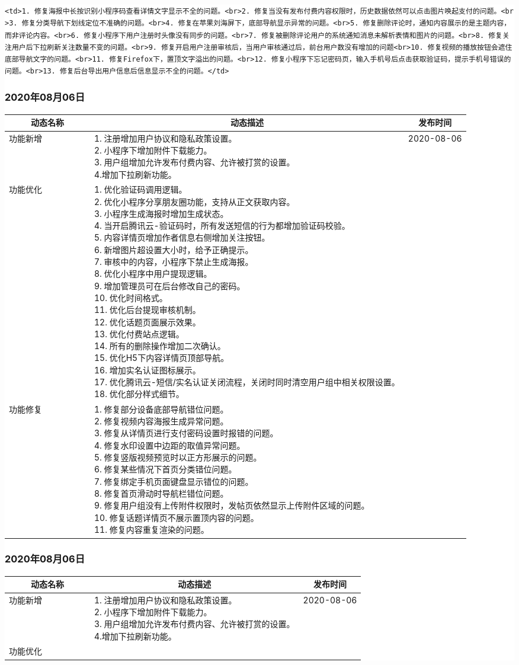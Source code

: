     <td>1. 修复海报中长按识别小程序码查看详情文字显示不全的问题。<br>2. 修复当没有发布付费内容权限时，历史数据依然可以点击图片唤起支付的问题。<br>3. 修复分类导航下划线定位不准确的问题。<br>4. 修复在苹果刘海屏下，底部导航显示异常的问题。<br>5. 修复删除评论时，通知内容展示的是主题内容，而非评论内容。<br>6. 修复小程序下用户注册时头像没有同步的问题。<br>7. 修复被删除评论用户的系统通知消息未解析表情和图片的问题。<br>8. 修复关注用户后下拉刷新关注数量不变的问题。<br>9. 修复开启用户注册审核后，当用户审核通过后，前台用户数没有增加的问题<br>10. 修复视频的播放按钮会遮住底部导航文字的问题。<br>11. 修复Firefox下，置顶文字溢出的问题。<br>12. 修复小程序下忘记密码页，输入手机号后点击获取验证码，提示手机号错误的问题。<br>13. 修复后台导出用户信息后信息显示不全的问题。</td>
  </tr>
</tbody>
</table>


### 2020年08月06日

<table>
<thead>
  <tr>
    <th width="130px">动态名称</th>
    <th>动态描述</th>
    <th>发布时间</th>
  </tr>
</thead>
<tbody>
  <tr>
    <td>功能新增</td>
    <td>1. 注册增加用户协议和隐私政策设置。<br>2. 小程序下增加附件下载能力。<br>3. 用户组增加允许发布付费内容、允许被打赏的设置。<br>4.增加下拉刷新功能。</td>
    <td rowspan="3">2020-08-06</td>
  </tr>
  <tr>
    <td>功能优化</td>
    <td>1. 优化验证码调用逻辑。<br>2. 优化小程序分享朋友圈功能，支持从正文获取内容。<br>3. 小程序生成海报时增加生成状态。<br>4. 当开启腾讯云-验证码时，所有发送短信的行为都增加验证码校验。<br>5. 内容详情页增加作者信息右侧增加关注按钮。<br>6. 新增图片超设置大小时，给予正确提示。<br>7. 审核中的内容，小程序下禁止生成海报。<br>8. 优化小程序中用户提现逻辑。<br>9. 增加管理员可在后台修改自己的密码。<br>10. 优化时间格式。<br>11. 优化后台提现审核机制。<br>12. 优化话题页面展示效果。<br>13. 优化付费站点逻辑。<br>14. 所有的删除操作增加二次确认。<br>15. 优化H5下内容详情页顶部导航。<br>16. 增加实名认证图标展示。<br>17. 优化腾讯云-短信/实名认证关闭流程，关闭时同时清空用户组中相关权限设置。<br>18. 优化部分样式细节。</td>
  </tr>
  <tr>
    <td>功能修复</td>
    <td>1. 修复部分设备底部导航错位问题。<br>2. 修复视频内容海报生成异常问题。<br>3. 修复从详情页进行支付密码设置时报错的问题。<br>4. 修复水印设置中边距的取值异常问题。<br>5. 修复竖版视频预览时以正方形展示的问题。<br>6. 修复某些情况下首页分类错位问题。<br>7. 修复绑定手机页面键盘显示错位的问题。<br>8. 修复首页滑动时导航栏错位问题。<br>9. 修复用户组没有上传附件权限时，发帖页依然显示上传附件区域的问题。<br>10. 修复话题详情页不展示置顶内容的问题。<br>11. 修复内容重复渲染的问题。</td>
  </tr>
</tbody>
</table>


### 2020年08月06日

<table>
<thead>
  <tr>
    <th width="130px">动态名称</th>
    <th>动态描述</th>
    <th>发布时间</th>
  </tr>
</thead>
<tbody>
  <tr>
    <td>功能新增</td>
    <td>1. 注册增加用户协议和隐私政策设置。<br>2. 小程序下增加附件下载能力。<br>3. 用户组增加允许发布付费内容、允许被打赏的设置。<br>4.增加下拉刷新功能。</td>
    <td rowspan="3">2020-08-06</td>
  </tr>
  <tr>
    <td>功能优化</td>